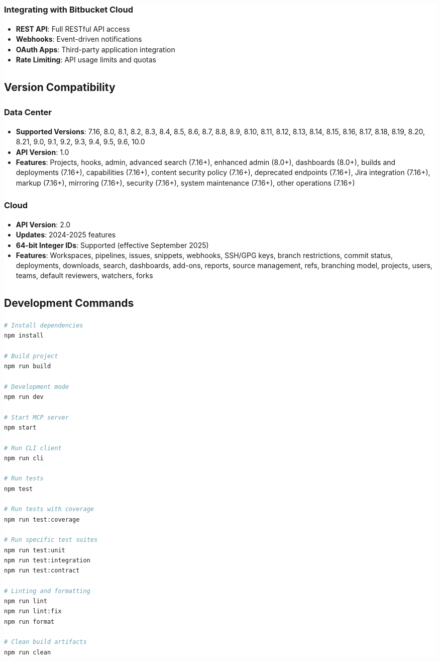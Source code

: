 ### Integrating with Bitbucket Cloud
- **REST API**: Full RESTful API access
- **Webhooks**: Event-driven notifications
- **OAuth Apps**: Third-party application integration
- **Rate Limiting**: API usage limits and quotas

## Version Compatibility

### Data Center
- **Supported Versions**: 7.16, 8.0, 8.1, 8.2, 8.3, 8.4, 8.5, 8.6, 8.7, 8.8, 8.9, 8.10, 8.11, 8.12, 8.13, 8.14, 8.15, 8.16, 8.17, 8.18, 8.19, 8.20, 8.21, 9.0, 9.1, 9.2, 9.3, 9.4, 9.5, 9.6, 10.0
- **API Version**: 1.0
- **Features**: Projects, hooks, admin, advanced search (7.16+), enhanced admin (8.0+), dashboards (8.0+), builds and deployments (7.16+), capabilities (7.16+), content security policy (7.16+), deprecated endpoints (7.16+), Jira integration (7.16+), markup (7.16+), mirroring (7.16+), security (7.16+), system maintenance (7.16+), other operations (7.16+)

### Cloud
- **API Version**: 2.0
- **Updates**: 2024-2025 features
- **64-bit Integer IDs**: Supported (effective September 2025)
- **Features**: Workspaces, pipelines, issues, snippets, webhooks, SSH/GPG keys, branch restrictions, commit status, deployments, downloads, search, dashboards, add-ons, reports, source management, refs, branching model, projects, users, teams, default reviewers, watchers, forks

## Development Commands

```bash
# Install dependencies
npm install

# Build project
npm run build

# Development mode
npm run dev

# Start MCP server
npm start

# Run CLI client
npm run cli

# Run tests
npm test

# Run tests with coverage
npm run test:coverage

# Run specific test suites
npm run test:unit
npm run test:integration
npm run test:contract

# Linting and formatting
npm run lint
npm run lint:fix
npm run format

# Clean build artifacts
npm run clean

```